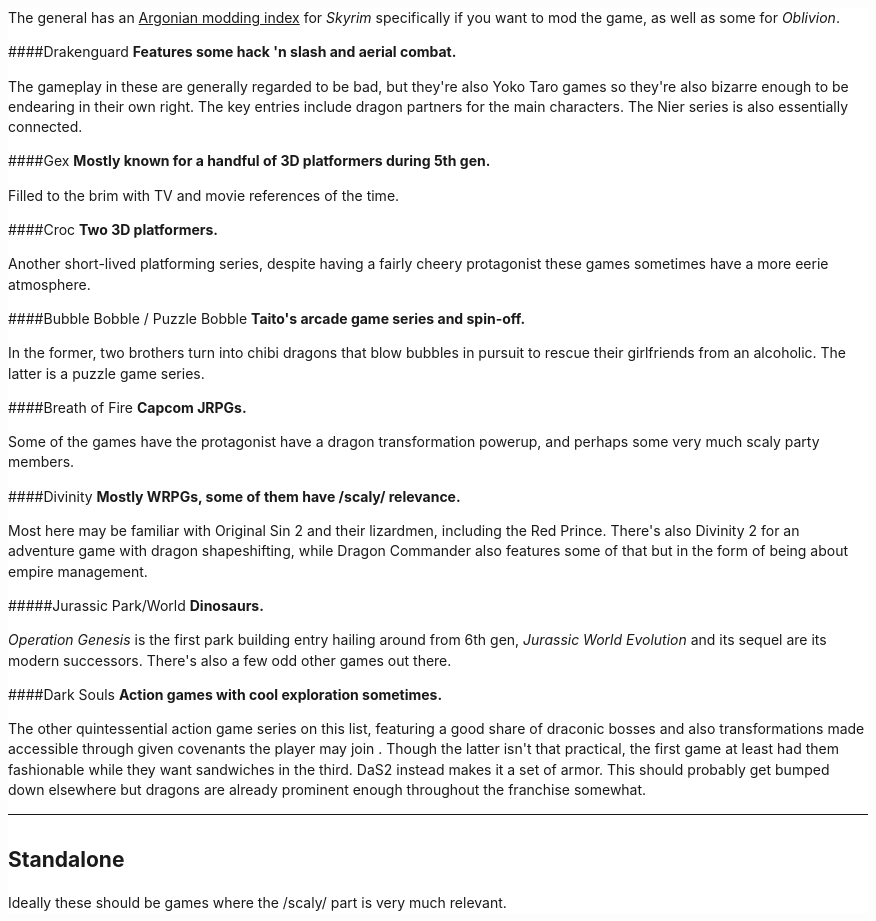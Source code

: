 The general has an [Argonian modding index](https://docs.google.com/spreadsheets/d/1da6nGUtR44JPrgurwGYzxb04e4TbwLPHStmfGCbHQyM/edit) for *Skyrim* specifically if you want to mod the game, as well as some for *Oblivion*.

####Drakenguard
**Features some hack 'n slash and aerial combat.**

The gameplay in these are generally regarded to be bad, but they're also Yoko Taro games so they're also bizarre enough to be endearing in their own right. The key entries include dragon partners for the main characters. The Nier series is also essentially connected.

####Gex
**Mostly known for a handful of 3D platformers during 5th gen.**

Filled to the brim with TV and movie references of the time.

####Croc
**Two 3D platformers.**

Another short-lived platforming series, despite having a fairly cheery protagonist these games sometimes have a more eerie atmosphere.

####Bubble Bobble / Puzzle Bobble
**Taito's arcade game series and spin-off.**

In the former, two brothers turn into chibi dragons that blow bubbles in pursuit to rescue their girlfriends from an alcoholic. The latter is a puzzle game series.

####Breath of Fire
**Capcom JRPGs.**

Some of the games have the protagonist have a dragon transformation powerup, and perhaps some very much scaly party members.

####Divinity
**Mostly WRPGs, some of them have /scaly/ relevance.**

Most here may be familiar with Original Sin 2 and their lizardmen, including the Red Prince. There's also Divinity 2 for an adventure game with dragon shapeshifting, while Dragon Commander also features some of that but in the form of being about empire management.

#####Jurassic Park/World
**Dinosaurs.**

*Operation Genesis* is the first park building entry hailing around from 6th gen, *Jurassic World Evolution* and its sequel are its modern successors. There's also a few odd other games out there.

####Dark Souls
**Action games with cool exploration sometimes.**

The other quintessential action game series on this list, featuring a good share of draconic bosses and also transformations made accessible through given covenants the player may join . Though the latter isn't that practical, the first game at least had them fashionable while they want sandwiches in the third. DaS2 instead makes it a set of armor. This should probably get bumped down elsewhere but dragons are already prominent enough throughout the franchise somewhat.

***

## Standalone
Ideally these should be games where the /scaly/ part is very much relevant.
